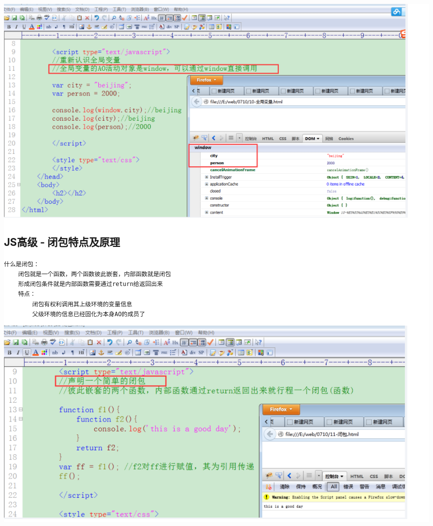 ![全局变量](../../markdown_assets/readme-1622015641602.png)
##  JS高级 - 闭包特点及原理
    什么是闭包：
        闭包就是一个函数，两个函数彼此嵌套，内部函数就是闭包
        形成闭包条件就是内部函数需要通过return给返回出来
        特点：
            闭包有权利调用其上级环境的变量信息
            父级环境的信息已经固化为本身AO的成员了
![闭包](../../markdown_assets/readme-1622016434140.png)